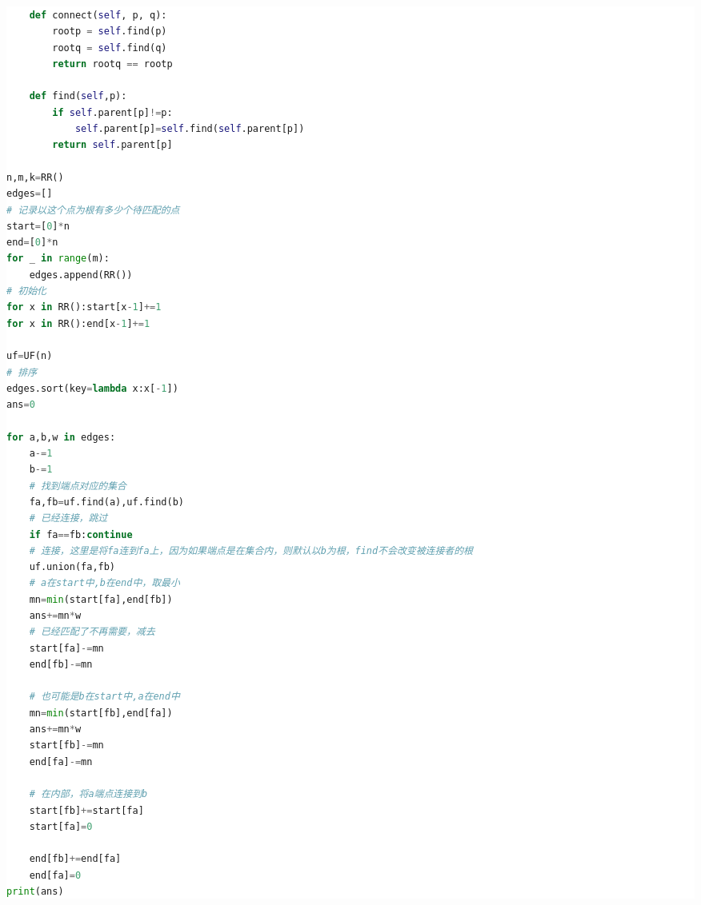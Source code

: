 ```python
    def connect(self, p, q):
        rootp = self.find(p)
        rootq = self.find(q)
        return rootq == rootp

    def find(self,p):
        if self.parent[p]!=p:
            self.parent[p]=self.find(self.parent[p])
        return self.parent[p]

n,m,k=RR()
edges=[]
# 记录以这个点为根有多少个待匹配的点
start=[0]*n
end=[0]*n
for _ in range(m):
    edges.append(RR())
# 初始化
for x in RR():start[x-1]+=1
for x in RR():end[x-1]+=1

uf=UF(n)
# 排序
edges.sort(key=lambda x:x[-1])
ans=0

for a,b,w in edges:
    a-=1
    b-=1
    # 找到端点对应的集合
    fa,fb=uf.find(a),uf.find(b)
    # 已经连接，跳过
    if fa==fb:continue
    # 连接，这里是将fa连到fa上，因为如果端点是在集合内，则默认以b为根，find不会改变被连接者的根
    uf.union(fa,fb)
    # a在start中,b在end中，取最小
    mn=min(start[fa],end[fb])
    ans+=mn*w
    # 已经匹配了不再需要，减去
    start[fa]-=mn
    end[fb]-=mn

    # 也可能是b在start中,a在end中
    mn=min(start[fb],end[fa])
    ans+=mn*w
    start[fb]-=mn
    end[fa]-=mn

    # 在内部，将a端点连接到b
    start[fb]+=start[fa]
    start[fa]=0

    end[fb]+=end[fa]
    end[fa]=0
print(ans)
```

